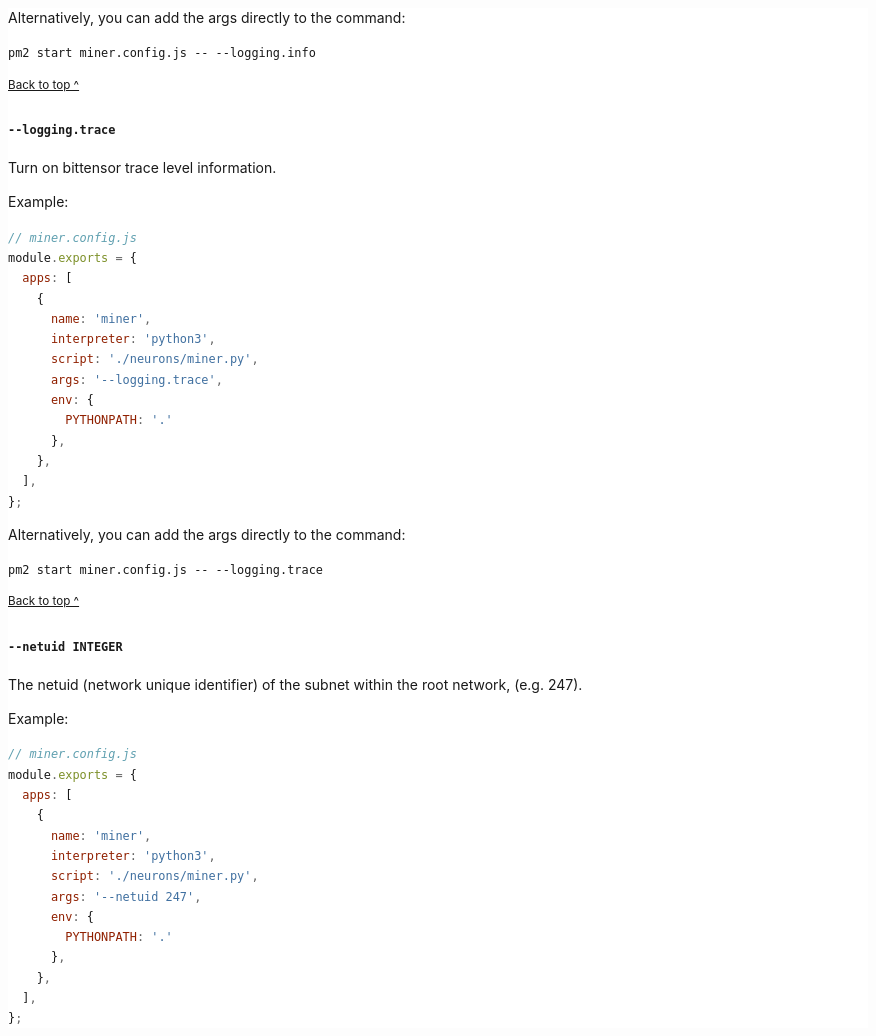 Alternatively, you can add the args directly to the command:
```shell
pm2 start miner.config.js -- --logging.info
```

<sup>[Back to top ^][table-of-contents]</sup>

#### `--logging.trace`

Turn on bittensor trace level information.

Example:

```js
// miner.config.js
module.exports = {
  apps: [
    {
      name: 'miner',
      interpreter: 'python3',
      script: './neurons/miner.py',
      args: '--logging.trace',
      env: {
        PYTHONPATH: '.'
      },
    },
  ],
};
```

Alternatively, you can add the args directly to the command:
```shell
pm2 start miner.config.js -- --logging.trace
```

<sup>[Back to top ^][table-of-contents]</sup>

#### `--netuid INTEGER`

The netuid (network unique identifier) of the subnet within the root network, (e.g. 247).

Example:

```js
// miner.config.js
module.exports = {
  apps: [
    {
      name: 'miner',
      interpreter: 'python3',
      script: './neurons/miner.py',
      args: '--netuid 247',
      env: {
        PYTHONPATH: '.'
      },
    },
  ],
};
```


[table-of-contents]: #table-of-contents